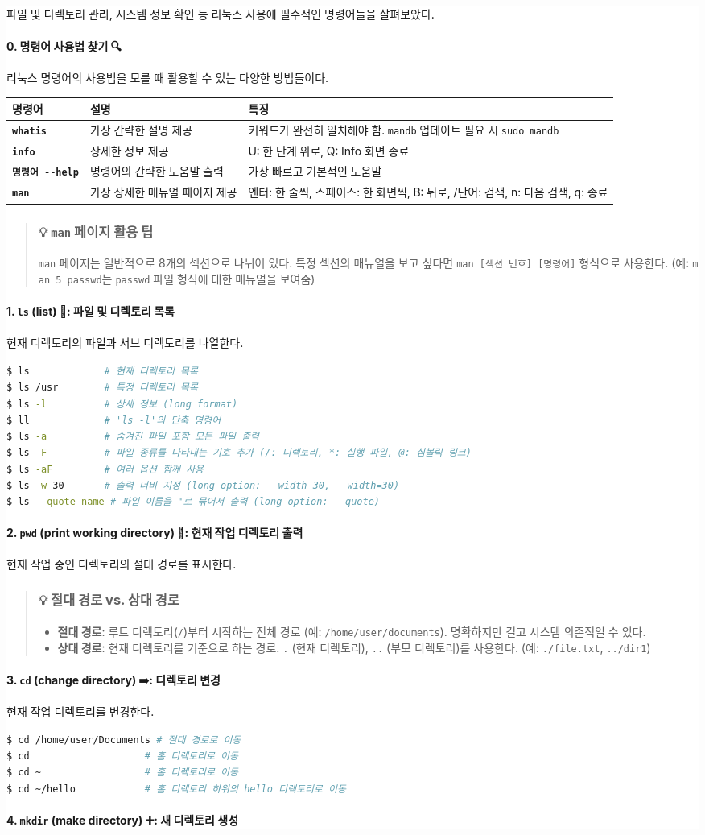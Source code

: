 파일 및 디렉토리 관리, 시스템 정보 확인 등 리눅스 사용에 필수적인 명령어들을 살펴보았다.

#### 0. 명령어 사용법 찾기 🔍

리눅스 명령어의 사용법을 모를 때 활용할 수 있는 다양한 방법들이다.

| 명령어 | 설명 | 특징 |
| :--- | :--- | :--- |
| **`whatis`** | 가장 간략한 설명 제공 | 키워드가 완전히 일치해야 함. `mandb` 업데이트 필요 시 `sudo mandb` |
| **`info`** | 상세한 정보 제공 | U: 한 단계 위로, Q: Info 화면 종료 |
| **`명령어 --help`** | 명령어의 간략한 도움말 출력 | 가장 빠르고 기본적인 도움말 |
| **`man`** | 가장 상세한 매뉴얼 페이지 제공 | 엔터: 한 줄씩, 스페이스: 한 화면씩, B: 뒤로, /단어: 검색, n: 다음 검색, q: 종료 |

> ### 💡 `man` 페이지 활용 팁
> `man` 페이지는 일반적으로 8개의 섹션으로 나뉘어 있다. 특정 섹션의 매뉴얼을 보고 싶다면 `man [섹션 번호] [명령어]` 형식으로 사용한다. (예: `man 5 passwd`는 `passwd` 파일 형식에 대한 매뉴얼을 보여줌)

#### 1. `ls` (list) 📂: 파일 및 디렉토리 목록

현재 디렉토리의 파일과 서브 디렉토리를 나열한다.

```bash
$ ls             # 현재 디렉토리 목록
$ ls /usr        # 특정 디렉토리 목록
$ ls -l          # 상세 정보 (long format)
$ ll             # 'ls -l'의 단축 명령어
$ ls -a          # 숨겨진 파일 포함 모든 파일 출력
$ ls -F          # 파일 종류를 나타내는 기호 추가 (/: 디렉토리, *: 실행 파일, @: 심볼릭 링크)
$ ls -aF         # 여러 옵션 함께 사용
$ ls -w 30       # 출력 너비 지정 (long option: --width 30, --width=30)
$ ls --quote-name # 파일 이름을 "로 묶어서 출력 (long option: --quote)
```

#### 2. `pwd` (print working directory) 📍: 현재 작업 디렉토리 출력

현재 작업 중인 디렉토리의 절대 경로를 표시한다.

> ### 💡 절대 경로 vs. 상대 경로
> - **절대 경로**: 루트 디렉토리(`/`)부터 시작하는 전체 경로 (예: `/home/user/documents`). 명확하지만 길고 시스템 의존적일 수 있다.
> - **상대 경로**: 현재 디렉토리를 기준으로 하는 경로. `.` (현재 디렉토리), `..` (부모 디렉토리)를 사용한다. (예: `./file.txt`, `../dir1`)

#### 3. `cd` (change directory) ➡️: 디렉토리 변경

현재 작업 디렉토리를 변경한다.

```bash
$ cd /home/user/Documents # 절대 경로로 이동
$ cd                    # 홈 디렉토리로 이동
$ cd ~                  # 홈 디렉토리로 이동
$ cd ~/hello            # 홈 디렉토리 하위의 hello 디렉토리로 이동
```

#### 4. `mkdir` (make directory) ➕: 새 디렉토리 생성
